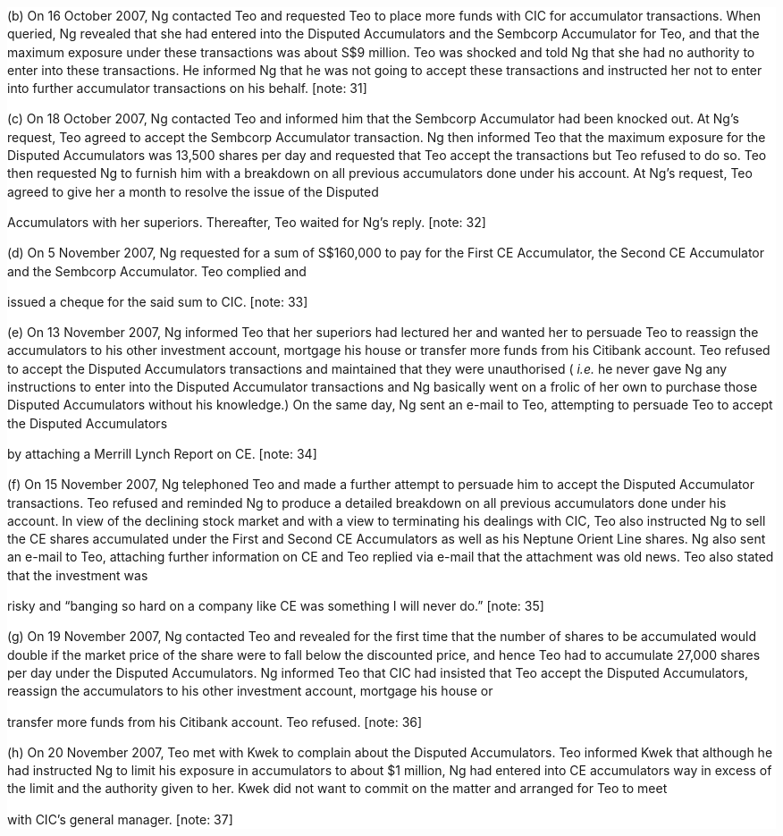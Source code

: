
(b) On 16 October 2007, Ng contacted Teo and requested Teo to place more funds with CIC for accumulator transactions. When queried, Ng revealed that she had entered into the Disputed Accumulators and the Sembcorp Accumulator for Teo, and that the maximum exposure under these transactions was about S$9 million. Teo was shocked and told Ng that she had no authority to enter into these transactions. He informed Ng that he was not going to accept these transactions and instructed her not to enter into further accumulator transactions on his behalf. [note: 31] 

(c) On 18 October 2007, Ng contacted Teo and informed him that the Sembcorp Accumulator had been knocked out. At Ng’s request, Teo agreed to accept the Sembcorp Accumulator transaction. Ng then informed Teo that the maximum exposure for the Disputed Accumulators was 13,500 shares per day and requested that Teo accept the transactions but Teo refused to do so. Teo then requested Ng to furnish him with a breakdown on all previous accumulators done under his account. At Ng’s request, Teo agreed to give her a month to resolve the issue of the Disputed 

Accumulators with her superiors. Thereafter, Teo waited for Ng’s reply. [note: 32] 

(d) On 5 November 2007, Ng requested for a sum of S$160,000 to pay for the First CE Accumulator, the Second CE Accumulator and the Sembcorp Accumulator. Teo complied and 

issued a cheque for the said sum to CIC. [note: 33] 

(e) On 13 November 2007, Ng informed Teo that her superiors had lectured her and wanted her to persuade Teo to reassign the accumulators to his other investment account, mortgage his house or transfer more funds from his Citibank account. Teo refused to accept the Disputed Accumulators transactions and maintained that they were unauthorised ( _i.e._ he never gave Ng any instructions to enter into the Disputed Accumulator transactions and Ng basically went on a frolic of her own to purchase those Disputed Accumulators without his knowledge.) On the same day, Ng sent an e-mail to Teo, attempting to persuade Teo to accept the Disputed Accumulators 

by attaching a Merrill Lynch Report on CE. [note: 34] 

(f) On 15 November 2007, Ng telephoned Teo and made a further attempt to persuade him to accept the Disputed Accumulator transactions. Teo refused and reminded Ng to produce a detailed breakdown on all previous accumulators done under his account. In view of the declining stock market and with a view to terminating his dealings with CIC, Teo also instructed Ng to sell the CE shares accumulated under the First and Second CE Accumulators as well as his Neptune Orient Line shares. Ng also sent an e-mail to Teo, attaching further information on CE and Teo replied via e-mail that the attachment was old news. Teo also stated that the investment was 

risky and “banging so hard on a company like CE was something I will never do.” [note: 35] 

(g) On 19 November 2007, Ng contacted Teo and revealed for the first time that the number of shares to be accumulated would double if the market price of the share were to fall below the discounted price, and hence Teo had to accumulate 27,000 shares per day under the Disputed Accumulators. Ng informed Teo that CIC had insisted that Teo accept the Disputed Accumulators, reassign the accumulators to his other investment account, mortgage his house or 

transfer more funds from his Citibank account. Teo refused. [note: 36] 

(h) On 20 November 2007, Teo met with Kwek to complain about the Disputed Accumulators. Teo informed Kwek that although he had instructed Ng to limit his exposure in accumulators to about $1 million, Ng had entered into CE accumulators way in excess of the limit and the authority given to her. Kwek did not want to commit on the matter and arranged for Teo to meet 


 with CIC’s general manager. [note: 37] 
